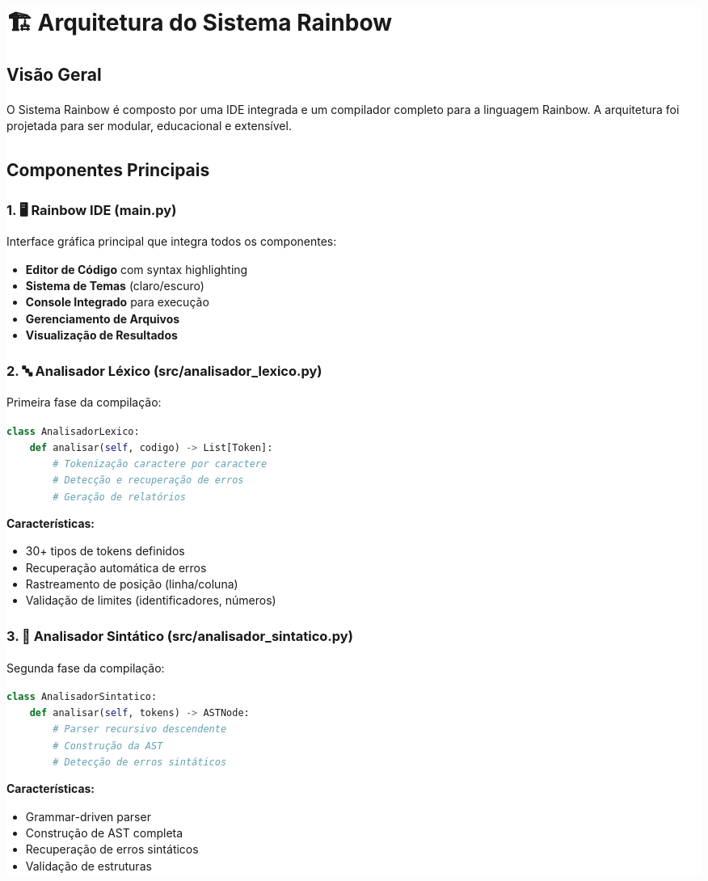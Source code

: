 # 🏗️ Arquitetura do Sistema Rainbow

## Visão Geral

O Sistema Rainbow é composto por uma IDE integrada e um compilador completo para a linguagem Rainbow. A arquitetura foi projetada para ser modular, educacional e extensível.

## Componentes Principais

### 1. 🖥️ Rainbow IDE (main.py)

Interface gráfica principal que integra todos os componentes:

- **Editor de Código** com syntax highlighting
- **Sistema de Temas** (claro/escuro)
- **Console Integrado** para execução
- **Gerenciamento de Arquivos**
- **Visualização de Resultados**

### 2. 🔤 Analisador Léxico (src/analisador_lexico.py)

Primeira fase da compilação:

```python
class AnalisadorLexico:
    def analisar(self, codigo) -> List[Token]:
        # Tokenização caractere por caractere
        # Detecção e recuperação de erros
        # Geração de relatórios
```

**Características:**
- 30+ tipos de tokens definidos
- Recuperação automática de erros
- Rastreamento de posição (linha/coluna)
- Validação de limites (identificadores, números)

### 3. 🌳 Analisador Sintático (src/analisador_sintatico.py)

Segunda fase da compilação:

```python
class AnalisadorSintatico:
    def analisar(self, tokens) -> ASTNode:
        # Parser recursivo descendente
        # Construção da AST
        # Detecção de erros sintáticos
```

**Características:**
- Grammar-driven parser
- Construção de AST completa
- Recuperação de erros sintáticos
- Validação de estruturas
